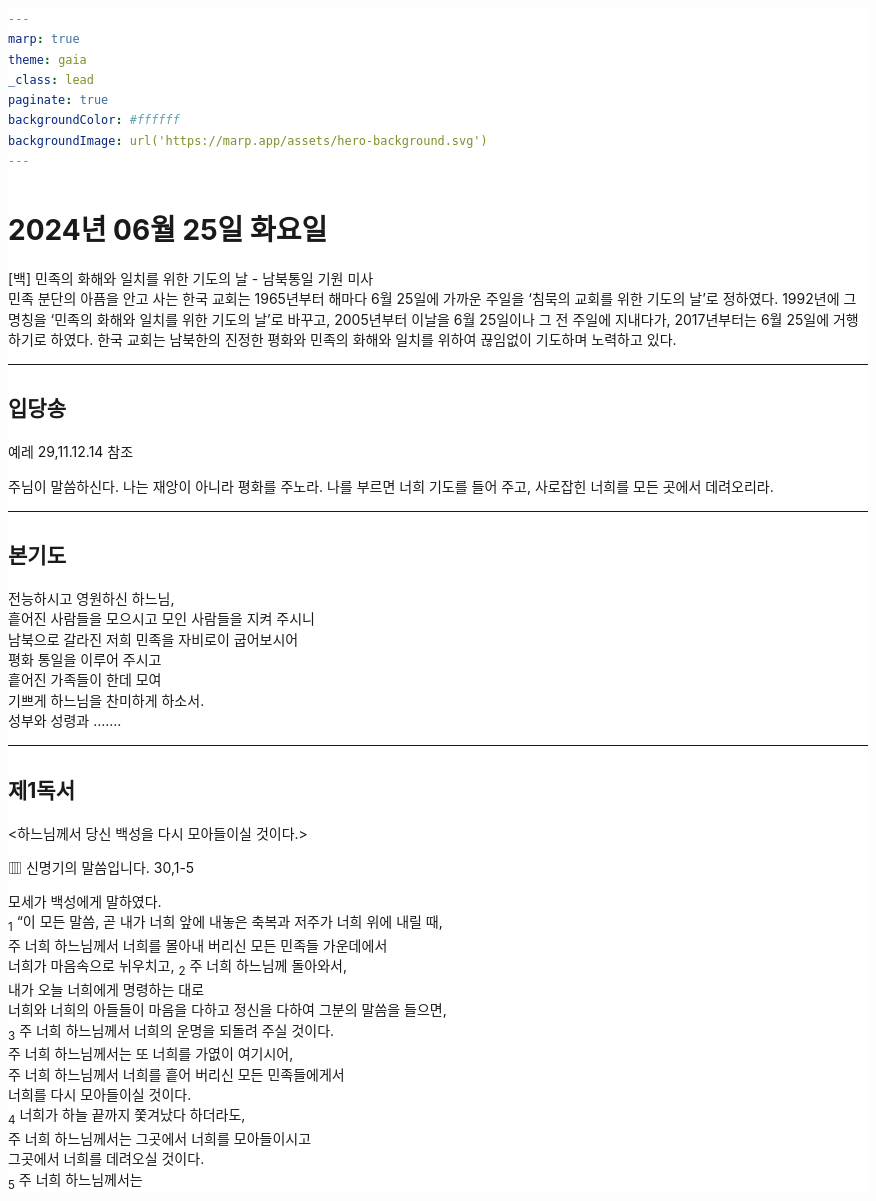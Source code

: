 ```yaml
---
marp: true
theme: gaia
_class: lead
paginate: true
backgroundColor: #ffffff
backgroundImage: url('https://marp.app/assets/hero-background.svg')
---
```


# 2024년 06월 25일 화요일

[백] 민족의 화해와 일치를 위한 기도의 날 - 남북통일 기원 미사  
민족 분단의 아픔을 안고 사는 한국 교회는 1965년부터 해마다 6월 25일에 가까운 주일을 ‘침묵의 교회를 위한 기도의 날’로 정하였다. 1992년에 그 명칭을 ‘민족의 화해와 일치를 위한 기도의 날’로 바꾸고, 2005년부터 이날을 6월 25일이나 그 전 주일에 지내다가, 2017년부터는 6월 25일에 거행하기로 하였다. 한국 교회는 남북한의 진정한 평화와 민족의 화해와 일치를 위하여 끊임없이 기도하며 노력하고 있다.




---

## 입당송

예레 29,11.12.14 참조

주님이 말씀하신다. 나는 재앙이 아니라 평화를 주노라. 나를 부르면 너희 기도를 들어 주고, 사로잡힌 너희를 모든 곳에서 데려오리라.  
  


---

## 본기도

전능하시고 영원하신 하느님,  
흩어진 사람들을 모으시고 모인 사람들을 지켜 주시니  
남북으로 갈라진 저희 민족을 자비로이 굽어보시어  
평화 통일을 이루어 주시고  
흩어진 가족들이 한데 모여  
기쁘게 하느님을 찬미하게 하소서.  
성부와 성령과 …….  
  


---

## 제1독서

<하느님께서 당신 백성을 다시 모아들이실 것이다.>

▥ 신명기의 말씀입니다. 30,1-5

모세가 백성에게 말하였다.  
<sub>1</sub> “이 모든 말씀, 곧 내가 너희 앞에 내놓은 축복과 저주가 너희 위에 내릴 때,  
주 너희 하느님께서 너희를 몰아내 버리신 모든 민족들 가운데에서  
너희가 마음속으로 뉘우치고, <sub>2</sub> 주 너희 하느님께 돌아와서,  
내가 오늘 너희에게 명령하는 대로  
너희와 너희의 아들들이 마음을 다하고 정신을 다하여 그분의 말씀을 들으면,  
<sub>3</sub> 주 너희 하느님께서 너희의 운명을 되돌려 주실 것이다.  
주 너희 하느님께서는 또 너희를 가엾이 여기시어,  
주 너희 하느님께서 너희를 흩어 버리신 모든 민족들에게서  
너희를 다시 모아들이실 것이다.  
<sub>4</sub> 너희가 하늘 끝까지 쫓겨났다 하더라도,  
주 너희 하느님께서는 그곳에서 너희를 모아들이시고  
그곳에서 너희를 데려오실 것이다.  
<sub>5</sub> 주 너희 하느님께서는  